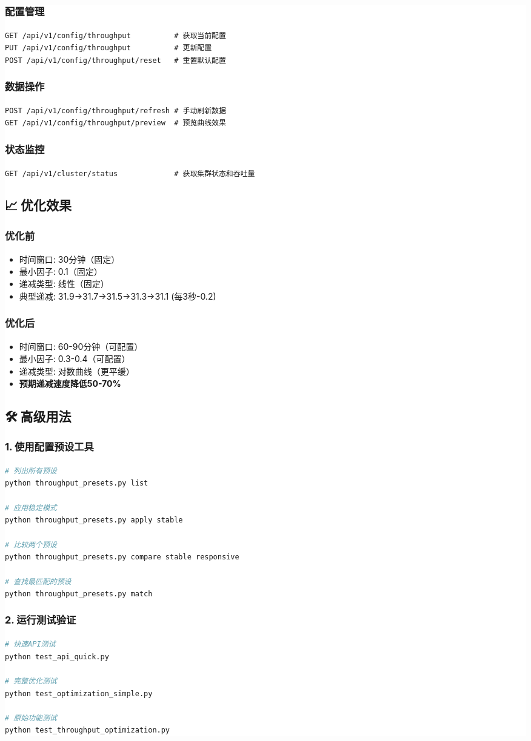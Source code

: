 ### 配置管理
```http
GET /api/v1/config/throughput          # 获取当前配置
PUT /api/v1/config/throughput          # 更新配置
POST /api/v1/config/throughput/reset   # 重置默认配置
```

### 数据操作  
```http
POST /api/v1/config/throughput/refresh # 手动刷新数据
GET /api/v1/config/throughput/preview  # 预览曲线效果
```

### 状态监控
```http
GET /api/v1/cluster/status             # 获取集群状态和吞吐量
```

## 📈 优化效果

### 优化前
- 时间窗口: 30分钟（固定）
- 最小因子: 0.1（固定）
- 递减类型: 线性（固定）
- 典型递减: 31.9→31.7→31.5→31.3→31.1 (每3秒-0.2)

### 优化后
- 时间窗口: 60-90分钟（可配置）
- 最小因子: 0.3-0.4（可配置）
- 递减类型: 对数曲线（更平缓）
- **预期递减速度降低50-70%**

## 🛠 高级用法

### 1. 使用配置预设工具
```bash
# 列出所有预设
python throughput_presets.py list

# 应用稳定模式
python throughput_presets.py apply stable

# 比较两个预设
python throughput_presets.py compare stable responsive

# 查找最匹配的预设
python throughput_presets.py match
```

### 2. 运行测试验证
```bash
# 快速API测试
python test_api_quick.py

# 完整优化测试
python test_optimization_simple.py

# 原始功能测试
python test_throughput_optimization.py
```
